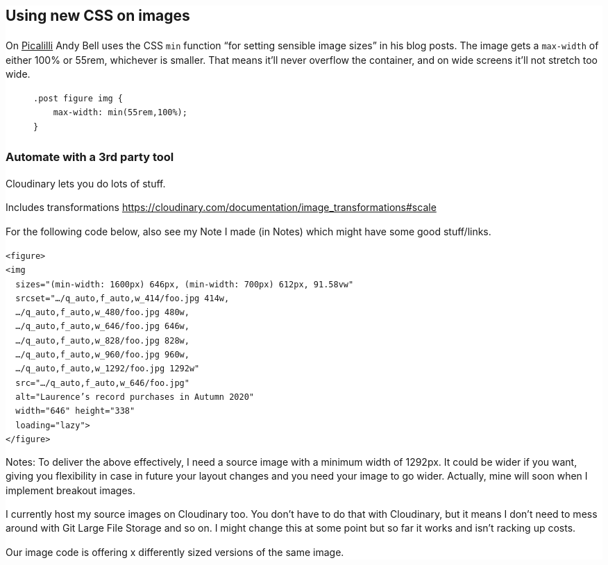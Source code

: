 


## Using new CSS on images

On [Picalilli](https://piccalil.li/quick-tip/use-css-clamp-to-create-a-more-flexible-wrapper-utility) Andy Bell uses the CSS `min` function “for setting sensible image sizes” in his blog posts. The image gets a `max-width` of either 100% or 55rem, whichever is smaller. That means it’ll never overflow the container, and on wide screens it’ll not stretch too wide.

<figure>

```
.post figure img {
    max-width: min(55rem,100%);
}
```

</figure>

### Automate with a 3rd party tool

Cloudinary lets you do lots of stuff.

Includes transformations https://cloudinary.com/documentation/image_transformations#scale

For the following code below, also see my Note I made (in Notes) which might have some good stuff/links.

```
<figure>
<img
  sizes="(min-width: 1600px) 646px, (min-width: 700px) 612px, 91.58vw"
  srcset="…/q_auto,f_auto,w_414/foo.jpg 414w,
  …/q_auto,f_auto,w_480/foo.jpg 480w,
  …/q_auto,f_auto,w_646/foo.jpg 646w,
  …/q_auto,f_auto,w_828/foo.jpg 828w,
  …/q_auto,f_auto,w_960/foo.jpg 960w,
  …/q_auto,f_auto,w_1292/foo.jpg 1292w"
  src="…/q_auto,f_auto,w_646/foo.jpg"
  alt="Laurence’s record purchases in Autumn 2020"
  width="646" height="338"
  loading="lazy">
</figure>
```

Notes:
To deliver the above effectively, I need a source image with a minimum width of 1292px. It could be wider if you want, giving you flexibility in case in future your layout changes and you need your image to go wider. Actually, mine will soon when I implement breakout images.

I currently host my source images on Cloudinary too. You don’t have to do that with Cloudinary, but it means I don’t need to mess around with Git Large File Storage and so on. I might change this at some point but so far it works and isn’t racking up costs.

Our image code is offering x differently sized versions of the same image.
